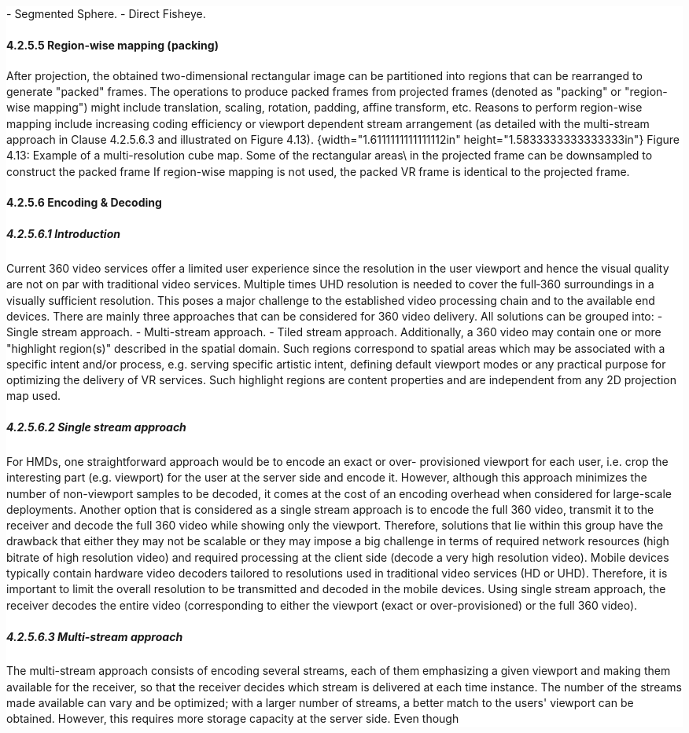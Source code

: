 \- Segmented Sphere.
\- Direct Fisheye.
#### 4.2.5.5 Region-wise mapping (packing)
After projection, the obtained two-dimensional rectangular image can be
partitioned into regions that can be rearranged to generate \"packed\" frames.
The operations to produce packed frames from projected frames (denoted as
\"packing\" or \"region-wise mapping\") might include translation, scaling,
rotation, padding, affine transform, etc. Reasons to perform region-wise
mapping include increasing coding efficiency or viewport dependent stream
arrangement (as detailed with the multi-stream approach in Clause 4.2.5.6.3
and illustrated on Figure 4.13).
{width="1.6111111111111112in" height="1.5833333333333333in"}
Figure 4.13: Example of a multi-resolution cube map. Some of the rectangular
areas\ in the projected frame can be downsampled to construct the packed frame
If region-wise mapping is not used, the packed VR frame is identical to the
projected frame.
#### 4.2.5.6 Encoding & Decoding
##### 4.2.5.6.1 Introduction
Current 360 video services offer a limited user experience since the
resolution in the user viewport and hence the visual quality are not on par
with traditional video services. Multiple times UHD resolution is needed to
cover the full‑360 surroundings in a visually sufficient resolution. This
poses a major challenge to the established video processing chain and to the
available end devices.
There are mainly three approaches that can be considered for 360 video
delivery. All solutions can be grouped into:
\- Single stream approach.
\- Multi-stream approach.
\- Tiled stream approach.
Additionally, a 360 video may contain one or more \"highlight region(s)\"
described in the spatial domain. Such regions correspond to spatial areas
which may be associated with a specific intent and/or process, e.g. serving
specific artistic intent, defining default viewport modes or any practical
purpose for optimizing the delivery of VR services. Such highlight regions are
content properties and are independent from any 2D projection map used.
##### 4.2.5.6.2 Single stream approach
For HMDs, one straightforward approach would be to encode an exact or over-
provisioned viewport for each user, i.e. crop the interesting part (e.g.
viewport) for the user at the server side and encode it. However, although
this approach minimizes the number of non-viewport samples to be decoded, it
comes at the cost of an encoding overhead when considered for large-scale
deployments. Another option that is considered as a single stream approach is
to encode the full 360 video, transmit it to the receiver and decode the full
360 video while showing only the viewport.
Therefore, solutions that lie within this group have the drawback that either
they may not be scalable or they may impose a big challenge in terms of
required network resources (high bitrate of high resolution video) and
required processing at the client side (decode a very high resolution video).
Mobile devices typically contain hardware video decoders tailored to
resolutions used in traditional video services (HD or UHD). Therefore, it is
important to limit the overall resolution to be transmitted and decoded in the
mobile devices.
Using single stream approach, the receiver decodes the entire video
(corresponding to either the viewport (exact or over-provisioned) or the full
360 video).
##### 4.2.5.6.3 Multi-stream approach
The multi-stream approach consists of encoding several streams, each of them
emphasizing a given viewport and making them available for the receiver, so
that the receiver decides which stream is delivered at each time instance. The
number of the streams made available can vary and be optimized; with a larger
number of streams, a better match to the users\' viewport can be obtained.
However, this requires more storage capacity at the server side. Even though